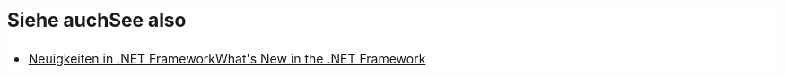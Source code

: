## <a name="see-also"></a><span data-ttu-id="3b326-207">Siehe auch</span><span class="sxs-lookup"><span data-stu-id="3b326-207">See also</span></span>

- [<span data-ttu-id="3b326-208">Neuigkeiten in .NET Framework</span><span class="sxs-lookup"><span data-stu-id="3b326-208">What's New in the .NET Framework</span></span>](/dotnet/framework/whats-new/index)
